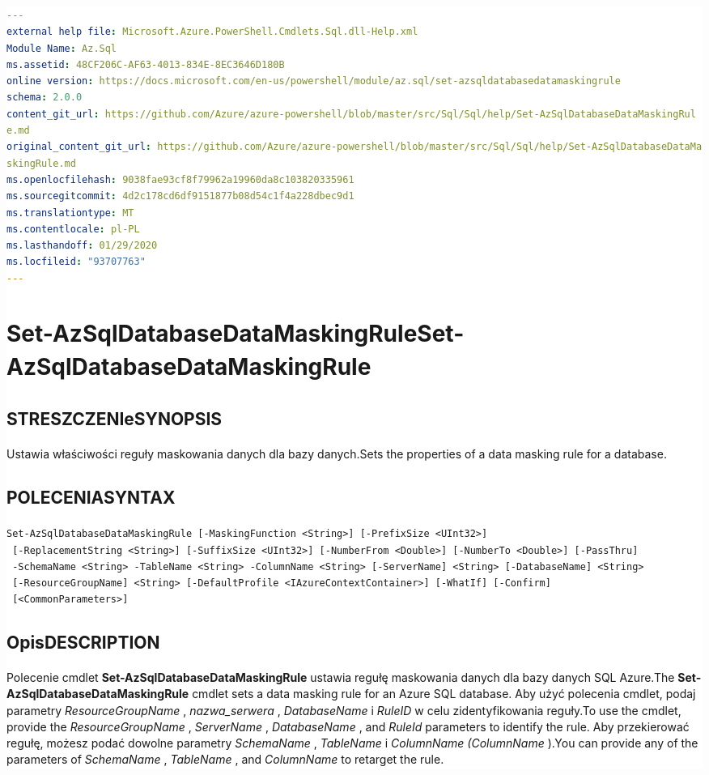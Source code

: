 ```yaml
---
external help file: Microsoft.Azure.PowerShell.Cmdlets.Sql.dll-Help.xml
Module Name: Az.Sql
ms.assetid: 48CF206C-AF63-4013-834E-8EC3646D180B
online version: https://docs.microsoft.com/en-us/powershell/module/az.sql/set-azsqldatabasedatamaskingrule
schema: 2.0.0
content_git_url: https://github.com/Azure/azure-powershell/blob/master/src/Sql/Sql/help/Set-AzSqlDatabaseDataMaskingRule.md
original_content_git_url: https://github.com/Azure/azure-powershell/blob/master/src/Sql/Sql/help/Set-AzSqlDatabaseDataMaskingRule.md
ms.openlocfilehash: 9038fae93cf8f79962a19960da8c103820335961
ms.sourcegitcommit: 4d2c178cd6df9151877b08d54c1f4a228dbec9d1
ms.translationtype: MT
ms.contentlocale: pl-PL
ms.lasthandoff: 01/29/2020
ms.locfileid: "93707763"
---
```

# <span data-ttu-id="0e44e-101">Set-AzSqlDatabaseDataMaskingRule</span><span class="sxs-lookup"><span data-stu-id="0e44e-101">Set-AzSqlDatabaseDataMaskingRule</span></span>

## <span data-ttu-id="0e44e-102">STRESZCZENIe</span><span class="sxs-lookup"><span data-stu-id="0e44e-102">SYNOPSIS</span></span>
<span data-ttu-id="0e44e-103">Ustawia właściwości reguły maskowania danych dla bazy danych.</span><span class="sxs-lookup"><span data-stu-id="0e44e-103">Sets the properties of a data masking rule for a database.</span></span>

## <span data-ttu-id="0e44e-104">POLECENIA</span><span class="sxs-lookup"><span data-stu-id="0e44e-104">SYNTAX</span></span>

```
Set-AzSqlDatabaseDataMaskingRule [-MaskingFunction <String>] [-PrefixSize <UInt32>]
 [-ReplacementString <String>] [-SuffixSize <UInt32>] [-NumberFrom <Double>] [-NumberTo <Double>] [-PassThru]
 -SchemaName <String> -TableName <String> -ColumnName <String> [-ServerName] <String> [-DatabaseName] <String>
 [-ResourceGroupName] <String> [-DefaultProfile <IAzureContextContainer>] [-WhatIf] [-Confirm]
 [<CommonParameters>]
```

## <span data-ttu-id="0e44e-105">Opis</span><span class="sxs-lookup"><span data-stu-id="0e44e-105">DESCRIPTION</span></span>
<span data-ttu-id="0e44e-106">Polecenie cmdlet **Set-AzSqlDatabaseDataMaskingRule** ustawia regułę maskowania danych dla bazy danych SQL Azure.</span><span class="sxs-lookup"><span data-stu-id="0e44e-106">The **Set-AzSqlDatabaseDataMaskingRule** cmdlet sets a data masking rule for an Azure SQL database.</span></span>
<span data-ttu-id="0e44e-107">Aby użyć polecenia cmdlet, podaj parametry *ResourceGroupName* , *nazwa_serwera* , *DatabaseName* i *RuleID* w celu zidentyfikowania reguły.</span><span class="sxs-lookup"><span data-stu-id="0e44e-107">To use the cmdlet, provide the *ResourceGroupName* , *ServerName* , *DatabaseName* , and *RuleId* parameters to identify the rule.</span></span>
<span data-ttu-id="0e44e-108">Aby przekierować regułę, możesz podać dowolne parametry *SchemaName* , *TableName* i *ColumnName (ColumnName* ).</span><span class="sxs-lookup"><span data-stu-id="0e44e-108">You can provide any of the parameters of *SchemaName* , *TableName* , and *ColumnName* to retarget the rule.</span></span>